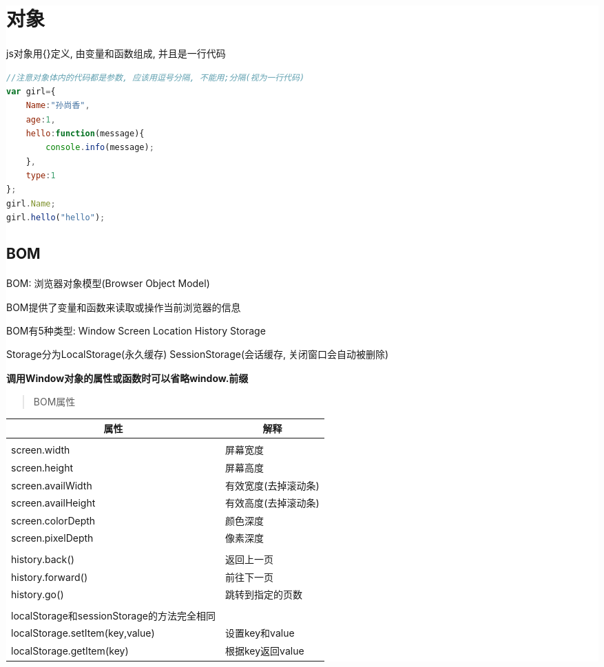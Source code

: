 # 对象

js对象用{}定义, 由变量和函数组成, 并且是一行代码

```js
//注意对象体内的代码都是参数, 应该用逗号分隔, 不能用;分隔(视为一行代码)
var girl={
    Name:"孙尚香",
    age:1,
    hello:function(message){
        console.info(message);
    },
    type:1
};
girl.Name;
girl.hello("hello");
```

## BOM

BOM: 浏览器对象模型(Browser Object Model)

BOM提供了变量和函数来读取或操作当前浏览器的信息

BOM有5种类型: Window	Screen	Location	History	Storage

Storage分为LocalStorage(永久缓存)  SessionStorage(会话缓存, 关闭窗口会自动被删除)

**调用Window对象的属性或函数时可以省略window.前缀**

> BOM属性

| 属性                                       | 解释                 |
| ------------------------------------------ | -------------------- |
|                                            |                      |
| screen.width                               | 屏幕宽度             |
| screen.height                              | 屏幕高度             |
| screen.availWidth                          | 有效宽度(去掉滚动条) |
| screen.availHeight                         | 有效高度(去掉滚动条) |
| screen.colorDepth                          | 颜色深度             |
| screen.pixelDepth                          | 像素深度             |
|                                            |                      |
| history.back()                             | 返回上一页           |
| history.forward()                          | 前往下一页           |
| history.go()                               | 跳转到指定的页数     |
|                                            |                      |
| localStorage和sessionStorage的方法完全相同 |                      |
| localStorage.setItem(key,value)            | 设置key和value       |
| localStorage.getItem(key)                  | 根据key返回value     |
